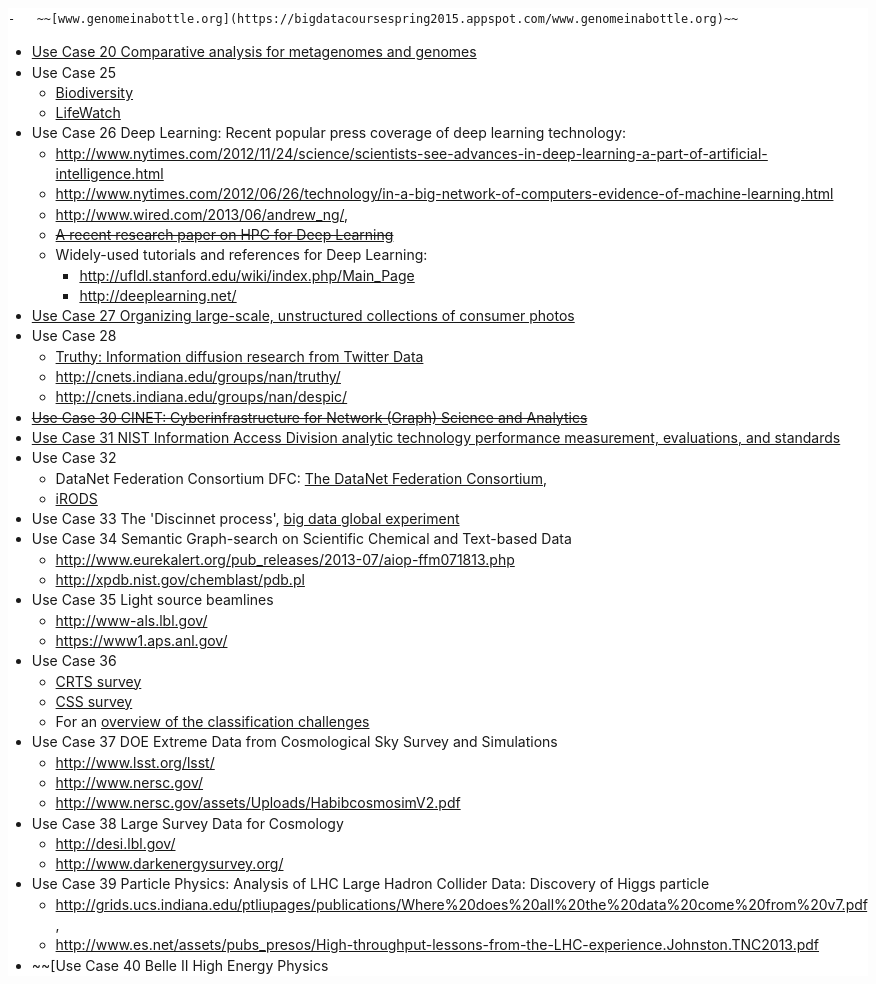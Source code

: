     -   ~~[www.genomeinabottle.org](https://bigdatacoursespring2015.appspot.com/www.genomeinabottle.org)~~
-   [Use Case 20 Comparative analysis for metagenomes and
    genomes](http://img.jgi.doe.gov/)
-   Use Case 25
    -   [Biodiversity](https://www.biodiversitycatalogue.org/)
    -   [LifeWatch](http://www.lifewatch.eu/web/guest/home)
-   Use Case 26 Deep Learning: Recent popular press coverage of deep
    learning technology:
    -   <http://www.nytimes.com/2012/11/24/science/scientists-see-advances-in-deep-learning-a-part-of-artificial-intelligence.html>
    -   <http://www.nytimes.com/2012/06/26/technology/in-a-big-network-of-computers-evidence-of-machine-learning.html>
    -   <http://www.wired.com/2013/06/andrew_ng/>,
    -   ~~[A recent research paper on HPC for Deep
        Learning](http://www.stanford.edu/~acoates/papers/CoatesHuvalWangWuNgCatanzaro_icml2013.pdf)~~
    -   Widely-used tutorials and references for Deep Learning:
        -   <http://ufldl.stanford.edu/wiki/index.php/Main_Page>
        -   <http://deeplearning.net/>
-   [Use Case 27 Organizing large-scale, unstructured collections of
    consumer photos](http://vision.soic.indiana.edu/projects/disco/)
-   Use Case 28
    -   [Truthy: Information diffusion research from Twitter
        Data](http://truthy.indiana.edu/)
    -   <http://cnets.indiana.edu/groups/nan/truthy/>
    -   <http://cnets.indiana.edu/groups/nan/despic/>
-   ~~[Use Case 30 CINET: Cyberinfrastructure for Network (Graph) Science
    and Analytics](http://cinet.vbi.vt.edu/cinet_new/)~~
-   [Use Case 31 NIST Information Access Division analytic technology
    performance measurement, evaluations, and
    standards](http://www.nist.gov/itl/iad/)
-   Use Case 32
    -   DataNet Federation Consortium DFC: [The DataNet Federation
        Consortium](http://datafed.org/),
    -   [iRODS](http://irods.org/)
-   Use Case 33 The 'Discinnet process', [big data global
    experiment](http://www.discinnet.org/)
-   Use Case 34 Semantic Graph-search on Scientific Chemical and
    Text-based Data
    -   <http://www.eurekalert.org/pub_releases/2013-07/aiop-ffm071813.php>
    -   <http://xpdb.nist.gov/chemblast/pdb.pl>
-   Use Case 35 Light source beamlines
    -   <http://www-als.lbl.gov/>
    -   <https://www1.aps.anl.gov/>
-   Use Case 36
    -   [CRTS survey](http://crts.caltech.edu/)
    -   [CSS survey](http://www.lpl.arizona.edu/css/)
    -   For an [overview of the classification
        challenges](http://arxiv.org/abs/1209.1681)
-   Use Case 37 DOE Extreme Data from Cosmological Sky Survey and
    Simulations
    -   <http://www.lsst.org/lsst/>
    -   <http://www.nersc.gov/>
    -   <http://www.nersc.gov/assets/Uploads/HabibcosmosimV2.pdf>
-   Use Case 38 Large Survey Data for Cosmology
    -   <http://desi.lbl.gov/>
    -   <http://www.darkenergysurvey.org/>
-   Use Case 39 Particle Physics: Analysis of LHC Large Hadron Collider
    Data: Discovery of Higgs particle
    -   <http://grids.ucs.indiana.edu/ptliupages/publications/Where%20does%20all%20the%20data%20come%20from%20v7.pdf>,
    -   <http://www.es.net/assets/pubs_presos/High-throughput-lessons-from-the-LHC-experience.Johnston.TNC2013.pdf>
-   ~~[Use Case 40 Belle II High Energy Physics